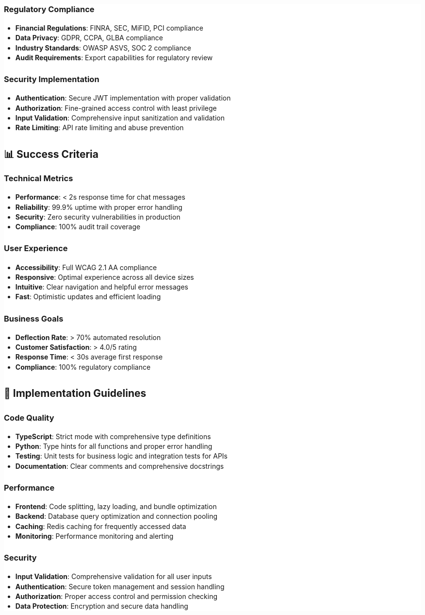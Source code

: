 ### Regulatory Compliance
- **Financial Regulations**: FINRA, SEC, MiFID, PCI compliance
- **Data Privacy**: GDPR, CCPA, GLBA compliance
- **Industry Standards**: OWASP ASVS, SOC 2 compliance
- **Audit Requirements**: Export capabilities for regulatory review

### Security Implementation
- **Authentication**: Secure JWT implementation with proper validation
- **Authorization**: Fine-grained access control with least privilege
- **Input Validation**: Comprehensive input sanitization and validation
- **Rate Limiting**: API rate limiting and abuse prevention

## 📊 Success Criteria

### Technical Metrics
- **Performance**: < 2s response time for chat messages
- **Reliability**: 99.9% uptime with proper error handling
- **Security**: Zero security vulnerabilities in production
- **Compliance**: 100% audit trail coverage

### User Experience
- **Accessibility**: Full WCAG 2.1 AA compliance
- **Responsive**: Optimal experience across all device sizes
- **Intuitive**: Clear navigation and helpful error messages
- **Fast**: Optimistic updates and efficient loading

### Business Goals
- **Deflection Rate**: > 70% automated resolution
- **Customer Satisfaction**: > 4.0/5 rating
- **Response Time**: < 30s average first response
- **Compliance**: 100% regulatory compliance

## 🚀 Implementation Guidelines

### Code Quality
- **TypeScript**: Strict mode with comprehensive type definitions
- **Python**: Type hints for all functions and proper error handling
- **Testing**: Unit tests for business logic and integration tests for APIs
- **Documentation**: Clear comments and comprehensive docstrings

### Performance
- **Frontend**: Code splitting, lazy loading, and bundle optimization
- **Backend**: Database query optimization and connection pooling
- **Caching**: Redis caching for frequently accessed data
- **Monitoring**: Performance monitoring and alerting

### Security
- **Input Validation**: Comprehensive validation for all user inputs
- **Authentication**: Secure token management and session handling
- **Authorization**: Proper access control and permission checking
- **Data Protection**: Encryption and secure data handling
